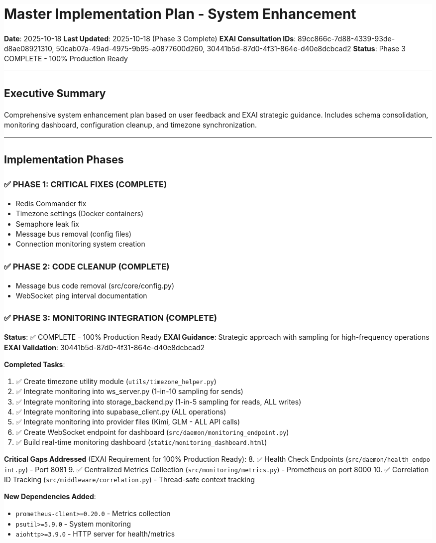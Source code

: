 # Master Implementation Plan - System Enhancement
**Date**: 2025-10-18
**Last Updated**: 2025-10-18 (Phase 3 Complete)
**EXAI Consultation IDs**: 89cc866c-7d88-4339-93de-d8ae08921310, 50cab07a-49ad-4975-9b95-a0877600d260, 30441b5d-87d0-4f31-864e-d40e8dcbcad2
**Status**: Phase 3 COMPLETE - 100% Production Ready

---

## Executive Summary

Comprehensive system enhancement plan based on user feedback and EXAI strategic guidance. Includes schema consolidation, monitoring dashboard, configuration cleanup, and timezone synchronization.

---

## Implementation Phases

### ✅ PHASE 1: CRITICAL FIXES (COMPLETE)
- Redis Commander fix
- Timezone settings (Docker containers)
- Semaphore leak fix
- Message bus removal (config files)
- Connection monitoring system creation

### ✅ PHASE 2: CODE CLEANUP (COMPLETE)
- Message bus code removal (src/core/config.py)
- WebSocket ping interval documentation

### ✅ PHASE 3: MONITORING INTEGRATION (COMPLETE)
**Status**: ✅ COMPLETE - 100% Production Ready
**EXAI Guidance**: Strategic approach with sampling for high-frequency operations
**EXAI Validation**: 30441b5d-87d0-4f31-864e-d40e8dcbcad2

**Completed Tasks**:
1. ✅ Create timezone utility module (`utils/timezone_helper.py`)
2. ✅ Integrate monitoring into ws_server.py (1-in-10 sampling for sends)
3. ✅ Integrate monitoring into storage_backend.py (1-in-5 sampling for reads, ALL writes)
4. ✅ Integrate monitoring into supabase_client.py (ALL operations)
5. ✅ Integrate monitoring into provider files (Kimi, GLM - ALL API calls)
6. ✅ Create WebSocket endpoint for dashboard (`src/daemon/monitoring_endpoint.py`)
7. ✅ Build real-time monitoring dashboard (`static/monitoring_dashboard.html`)

**Critical Gaps Addressed** (EXAI Requirement for 100% Production Ready):
8. ✅ Health Check Endpoints (`src/daemon/health_endpoint.py`) - Port 8081
9. ✅ Centralized Metrics Collection (`src/monitoring/metrics.py`) - Prometheus on port 8000
10. ✅ Correlation ID Tracking (`src/middleware/correlation.py`) - Thread-safe context tracking

**New Dependencies Added**:
- `prometheus-client>=0.20.0` - Metrics collection
- `psutil>=5.9.0` - System monitoring
- `aiohttp>=3.9.0` - HTTP server for health/metrics

